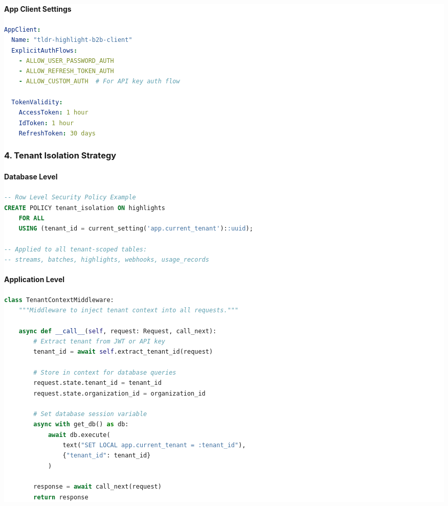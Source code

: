 #### App Client Settings
```yaml
AppClient:
  Name: "tldr-highlight-b2b-client"
  ExplicitAuthFlows:
    - ALLOW_USER_PASSWORD_AUTH
    - ALLOW_REFRESH_TOKEN_AUTH
    - ALLOW_CUSTOM_AUTH  # For API key auth flow
  
  TokenValidity:
    AccessToken: 1 hour
    IdToken: 1 hour
    RefreshToken: 30 days
```

### 4. Tenant Isolation Strategy

#### Database Level
```sql
-- Row Level Security Policy Example
CREATE POLICY tenant_isolation ON highlights
    FOR ALL
    USING (tenant_id = current_setting('app.current_tenant')::uuid);

-- Applied to all tenant-scoped tables:
-- streams, batches, highlights, webhooks, usage_records
```

#### Application Level
```python
class TenantContextMiddleware:
    """Middleware to inject tenant context into all requests."""
    
    async def __call__(self, request: Request, call_next):
        # Extract tenant from JWT or API key
        tenant_id = await self.extract_tenant_id(request)
        
        # Store in context for database queries
        request.state.tenant_id = tenant_id
        request.state.organization_id = organization_id
        
        # Set database session variable
        async with get_db() as db:
            await db.execute(
                text("SET LOCAL app.current_tenant = :tenant_id"),
                {"tenant_id": tenant_id}
            )
        
        response = await call_next(request)
        return response
```
